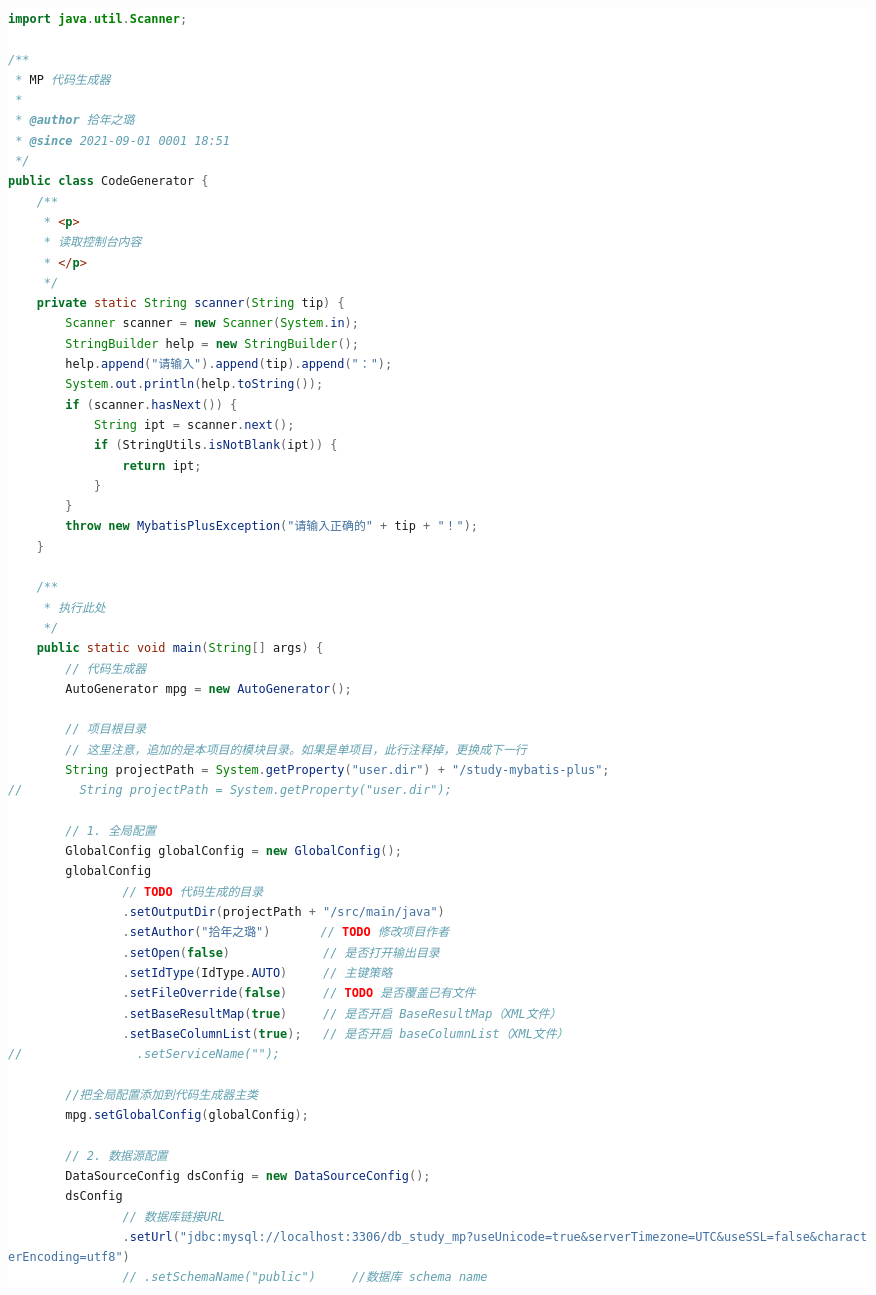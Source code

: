 ```java
import java.util.Scanner;

/**
 * MP 代码生成器
 *
 * @author 拾年之璐
 * @since 2021-09-01 0001 18:51
 */
public class CodeGenerator {
    /**
     * <p>
     * 读取控制台内容
     * </p>
     */
    private static String scanner(String tip) {
        Scanner scanner = new Scanner(System.in);
        StringBuilder help = new StringBuilder();
        help.append("请输入").append(tip).append("：");
        System.out.println(help.toString());
        if (scanner.hasNext()) {
            String ipt = scanner.next();
            if (StringUtils.isNotBlank(ipt)) {
                return ipt;
            }
        }
        throw new MybatisPlusException("请输入正确的" + tip + "！");
    }

    /**
     * 执行此处
     */
    public static void main(String[] args) {
        // 代码生成器
        AutoGenerator mpg = new AutoGenerator();

        // 项目根目录
        // 这里注意，追加的是本项目的模块目录。如果是单项目，此行注释掉，更换成下一行
        String projectPath = System.getProperty("user.dir") + "/study-mybatis-plus";
//        String projectPath = System.getProperty("user.dir");

        // 1. 全局配置
        GlobalConfig globalConfig = new GlobalConfig();
        globalConfig
                // TODO 代码生成的目录
                .setOutputDir(projectPath + "/src/main/java")
                .setAuthor("拾年之璐")       // TODO 修改项目作者
                .setOpen(false)             // 是否打开输出目录
                .setIdType(IdType.AUTO)     // 主键策略
                .setFileOverride(false)     // TODO 是否覆盖已有文件
                .setBaseResultMap(true)     // 是否开启 BaseResultMap（XML文件）
                .setBaseColumnList(true);   // 是否开启 baseColumnList（XML文件）
//                .setServiceName("");

        //把全局配置添加到代码生成器主类
        mpg.setGlobalConfig(globalConfig);

        // 2. 数据源配置
        DataSourceConfig dsConfig = new DataSourceConfig();
        dsConfig
                // 数据库链接URL
                .setUrl("jdbc:mysql://localhost:3306/db_study_mp?useUnicode=true&serverTimezone=UTC&useSSL=false&characterEncoding=utf8")
                // .setSchemaName("public")     //数据库 schema name
```